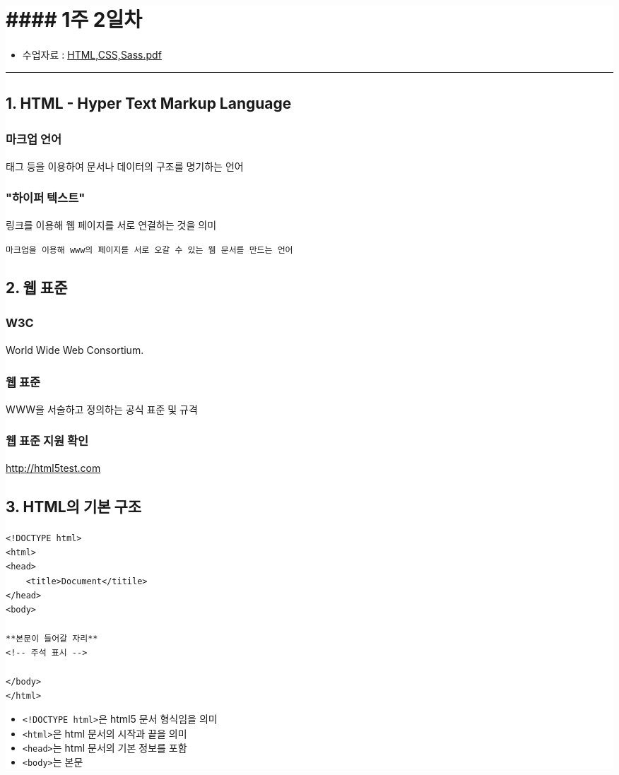 # #### 1주 2일차

- 수업자료 : [HTML,CSS,Sass.pdf](https://github.com/Fastcampus-WPS-5th/HTML-CSS/blob/master/HTML%2CCSS%2CSass.pdf)

---------
## 1. HTML - 	Hyper Text Markup Language
### 마크업 언어
태그 등을 이용하여 문서나 데이터의 구조를 명기하는 언어


### "하이퍼 텍스트"
링크를 이용해 웹 페이지를 서로 연결하는 것을 의미


`마크업을 이용해 www의 페이지를 서로 오갈 수 있는 웹 문서를 만드는 언어`


## 2. 웹 표준
### W3C
World Wide Web Consortium.

### 웹 표준
WWW을 서술하고 정의하는 공식 표준 및 규격

### 웹 표준 지원 확인
http://html5test.com


## 3. HTML의 기본 구조
```
<!DOCTYPE html>
<html>
<head>
	<title>Document</titile>
</head>
<body>

**본문이 들어갈 자리**
<!-- 주석 표시 -->

</body>
</html>
```

- `<!DOCTYPE html>`은 html5 문서 형식임을 의미
- `<html>`은 html 문서의 시작과 끝을 의미
- `<head>`는 html 문서의 기본 정보를 포함
- `<body>`는 본문
